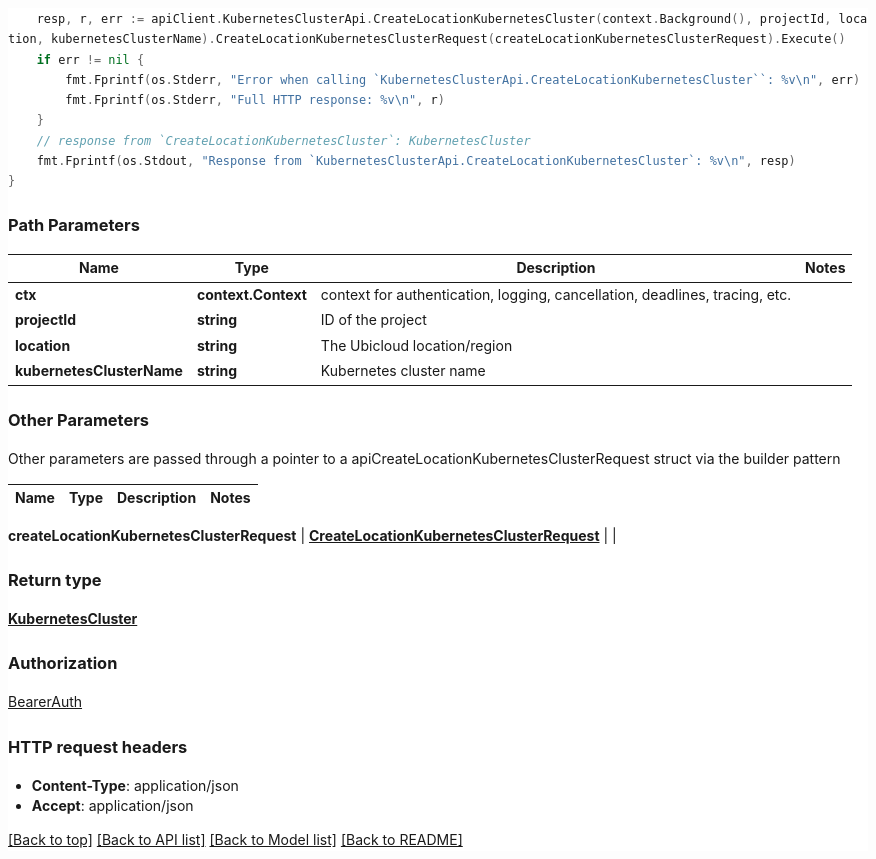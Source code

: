 ```go
    resp, r, err := apiClient.KubernetesClusterApi.CreateLocationKubernetesCluster(context.Background(), projectId, location, kubernetesClusterName).CreateLocationKubernetesClusterRequest(createLocationKubernetesClusterRequest).Execute()
    if err != nil {
        fmt.Fprintf(os.Stderr, "Error when calling `KubernetesClusterApi.CreateLocationKubernetesCluster``: %v\n", err)
        fmt.Fprintf(os.Stderr, "Full HTTP response: %v\n", r)
    }
    // response from `CreateLocationKubernetesCluster`: KubernetesCluster
    fmt.Fprintf(os.Stdout, "Response from `KubernetesClusterApi.CreateLocationKubernetesCluster`: %v\n", resp)
}
```

### Path Parameters


Name | Type | Description  | Notes
------------- | ------------- | ------------- | -------------
**ctx** | **context.Context** | context for authentication, logging, cancellation, deadlines, tracing, etc.
**projectId** | **string** | ID of the project | 
**location** | **string** | The Ubicloud location/region | 
**kubernetesClusterName** | **string** | Kubernetes cluster name | 

### Other Parameters

Other parameters are passed through a pointer to a apiCreateLocationKubernetesClusterRequest struct via the builder pattern


Name | Type | Description  | Notes
------------- | ------------- | ------------- | -------------



 **createLocationKubernetesClusterRequest** | [**CreateLocationKubernetesClusterRequest**](CreateLocationKubernetesClusterRequest.md) |  | 

### Return type

[**KubernetesCluster**](KubernetesCluster.md)

### Authorization

[BearerAuth](../README.md#BearerAuth)

### HTTP request headers

- **Content-Type**: application/json
- **Accept**: application/json

[[Back to top]](#) [[Back to API list]](../README.md#documentation-for-api-endpoints)
[[Back to Model list]](../README.md#documentation-for-models)
[[Back to README]](../README.md)
